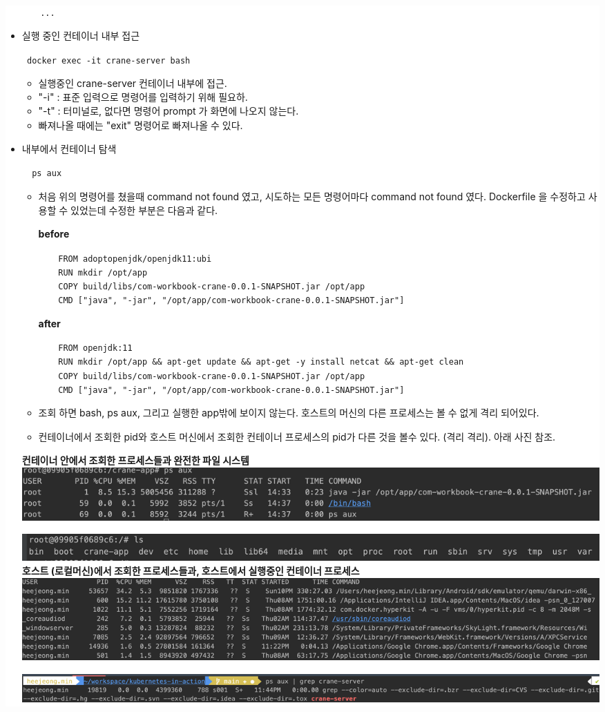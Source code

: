            ...  
       
  

 - 실행 중인 컨테이너 내부 접근
    
        docker exec -it crane-server bash
        
   - 실행중인 crane-server 컨테이너 내부에 접근.
   - "-i" : 표준 입력으로 명령어를 입력하기 위해 필요하. 
   - "-t" : 터미널로, 없다면 명령어 prompt 가 화면에 나오지 않는다. 
   - 빠져나올 때에는 "exit" 명령어로 빠져나올 수 있다.
  
- 내부에서 컨테이너 탐색
    
        ps aux
  - 처음 위의 명령어를 쳤을때 command not found 였고, 시도하는 모든 명령어마다 command not found 였다.
    Dockerfile 을 수정하고 사용할 수 있었는데 수정한 부분은 다음과 같다. 
    
      **before**
      
            FROM adoptopenjdk/openjdk11:ubi
            RUN mkdir /opt/app
            COPY build/libs/com-workbook-crane-0.0.1-SNAPSHOT.jar /opt/app
            CMD ["java", "-jar", "/opt/app/com-workbook-crane-0.0.1-SNAPSHOT.jar"]
             
      **after**
            
            FROM openjdk:11
            RUN mkdir /opt/app && apt-get update && apt-get -y install netcat && apt-get clean
            COPY build/libs/com-workbook-crane-0.0.1-SNAPSHOT.jar /opt/app
            CMD ["java", "-jar", "/opt/app/com-workbook-crane-0.0.1-SNAPSHOT.jar"]
    
   - 조회 하면 bash, ps aux, 그리고 실행한 app밖에 보이지 않는다. 호스트의 머신의 다른 프로세스는 볼 수 없게 격리 되어있다. 
   - 컨테이너에서 조회한 pid와 호스트 머신에서 조회한 컨테이너 프로세스의 pid가 다른 것을 볼수 있다. (격리 격리). 아래 사진 참조.
   
   **컨테이너 안에서 조회한 프로세스들과 완전한 파일 시스템** 
   ![process_inside_container.png](img/ch02/process_inside_container.png)
   
   ![container_file_system.png](img/ch02/container_file_system.png)   
   **호스트 (로컬머신)에서 조회한 프로세스들과, 호스트에서 실행중인 컨테이너 프로세스** 
   ![process_host.png](img/ch02/process_host.png)
   
   ![container_process_on_host.png](img/ch02/container_process_on_host.png)
 